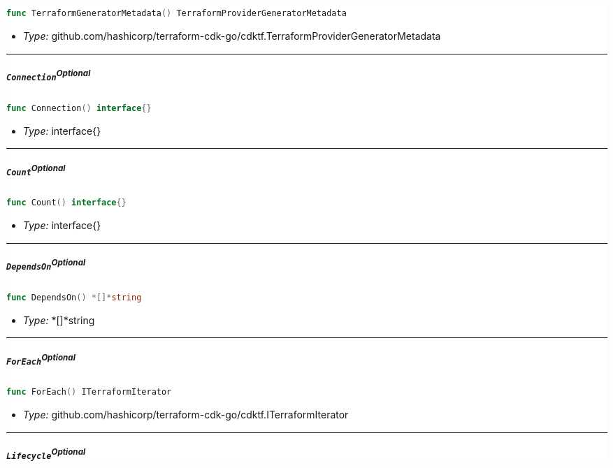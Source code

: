 ```go
func TerraformGeneratorMetadata() TerraformProviderGeneratorMetadata
```

- *Type:* github.com/hashicorp/terraform-cdk-go/cdktf.TerraformProviderGeneratorMetadata

---

##### `Connection`<sup>Optional</sup> <a name="Connection" id="@cdktf/provider-vault.awsAuthBackendRole.AwsAuthBackendRole.property.connection"></a>

```go
func Connection() interface{}
```

- *Type:* interface{}

---

##### `Count`<sup>Optional</sup> <a name="Count" id="@cdktf/provider-vault.awsAuthBackendRole.AwsAuthBackendRole.property.count"></a>

```go
func Count() interface{}
```

- *Type:* interface{}

---

##### `DependsOn`<sup>Optional</sup> <a name="DependsOn" id="@cdktf/provider-vault.awsAuthBackendRole.AwsAuthBackendRole.property.dependsOn"></a>

```go
func DependsOn() *[]*string
```

- *Type:* *[]*string

---

##### `ForEach`<sup>Optional</sup> <a name="ForEach" id="@cdktf/provider-vault.awsAuthBackendRole.AwsAuthBackendRole.property.forEach"></a>

```go
func ForEach() ITerraformIterator
```

- *Type:* github.com/hashicorp/terraform-cdk-go/cdktf.ITerraformIterator

---

##### `Lifecycle`<sup>Optional</sup> <a name="Lifecycle" id="@cdktf/provider-vault.awsAuthBackendRole.AwsAuthBackendRole.property.lifecycle"></a>
